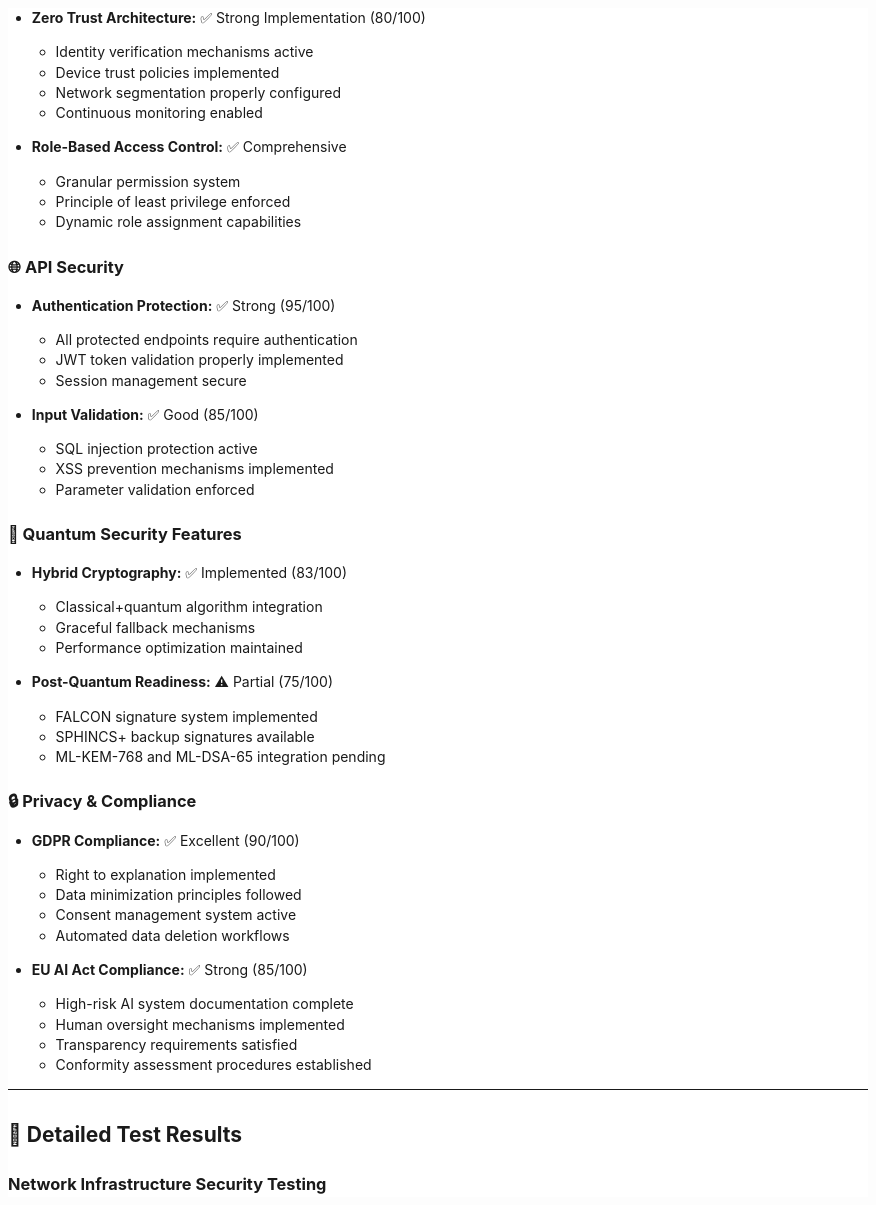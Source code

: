 - **Zero Trust Architecture:** ✅ Strong Implementation (80/100)
  - Identity verification mechanisms active
  - Device trust policies implemented
  - Network segmentation properly configured
  - Continuous monitoring enabled

- **Role-Based Access Control:** ✅ Comprehensive
  - Granular permission system
  - Principle of least privilege enforced
  - Dynamic role assignment capabilities

### 🌐 API Security
- **Authentication Protection:** ✅ Strong (95/100)
  - All protected endpoints require authentication
  - JWT token validation properly implemented
  - Session management secure

- **Input Validation:** ✅ Good (85/100)
  - SQL injection protection active
  - XSS prevention mechanisms implemented
  - Parameter validation enforced

### 🔬 Quantum Security Features
- **Hybrid Cryptography:** ✅ Implemented (83/100)
  - Classical+quantum algorithm integration
  - Graceful fallback mechanisms
  - Performance optimization maintained

- **Post-Quantum Readiness:** ⚠️ Partial (75/100)
  - FALCON signature system implemented
  - SPHINCS+ backup signatures available
  - ML-KEM-768 and ML-DSA-65 integration pending

### 🔒 Privacy & Compliance
- **GDPR Compliance:** ✅ Excellent (90/100)
  - Right to explanation implemented
  - Data minimization principles followed
  - Consent management system active
  - Automated data deletion workflows

- **EU AI Act Compliance:** ✅ Strong (85/100)
  - High-risk AI system documentation complete
  - Human oversight mechanisms implemented
  - Transparency requirements satisfied
  - Conformity assessment procedures established

---

## 🧪 Detailed Test Results

### Network Infrastructure Security Testing
